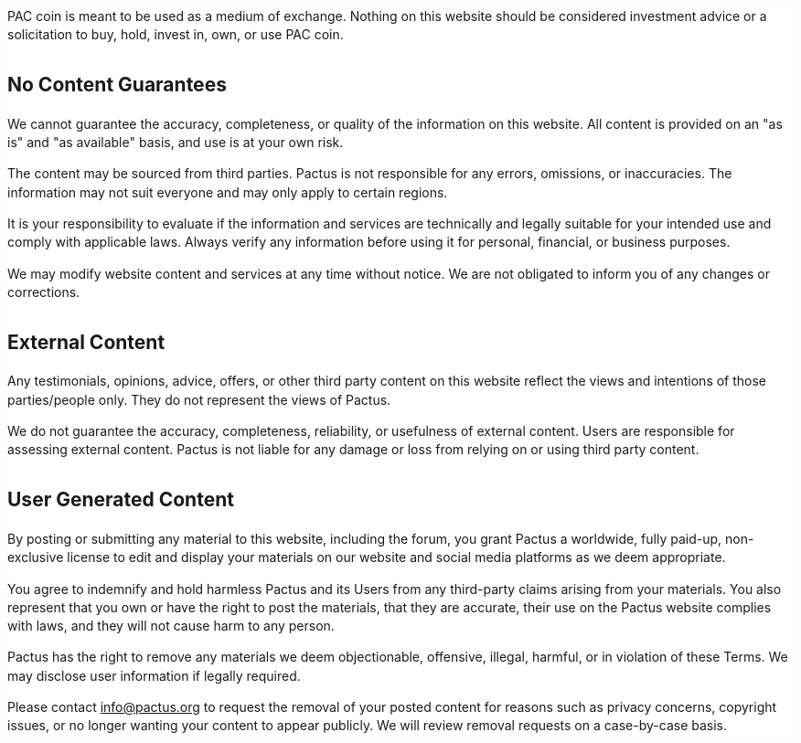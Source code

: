 PAC coin is meant to be used as a medium of exchange.
Nothing on this website should be considered investment advice or a solicitation to
buy, hold, invest in, own, or use PAC coin.

## No Content Guarantees

We cannot guarantee the accuracy, completeness, or quality of the information on this website.
All content is provided on an "as is" and "as available" basis, and use is at your own risk.

The content may be sourced from third parties.
Pactus is not responsible for any errors, omissions, or inaccuracies.
The information may not suit everyone and may only apply to certain regions.

It is your responsibility to evaluate if the information and services are technically and legally suitable for
your intended use and comply with applicable laws.
Always verify any information before using it for personal, financial, or business purposes.

We may modify website content and services at any time without notice.
We are not obligated to inform you of any changes or corrections.

## External Content

Any testimonials, opinions, advice, offers, or other third party content on this website reflect the views
and intentions of those parties/people only.
They do not represent the views of Pactus.

We do not guarantee the accuracy, completeness, reliability, or usefulness of external content.
Users are responsible for assessing external content.
Pactus is not liable for any damage or loss from relying on or using third party content.

## User Generated Content

By posting or submitting any material to this website, including the forum, you grant Pactus a
worldwide, fully paid-up, non-exclusive license to edit and display your materials on our website and
social media platforms as we deem appropriate.

You agree to indemnify and hold harmless Pactus and its Users from any third-party claims arising from
your materials.
You also represent that you own or have the right to post the materials, that they are
accurate, their use on the Pactus website complies with laws, and they will not cause harm to any
person.

Pactus has the right to remove any materials we deem objectionable, offensive, illegal, harmful, or in
violation of these Terms.
We may disclose user information if legally required.

Please contact info@pactus.org to request the removal of your posted content for reasons such as
privacy concerns, copyright issues, or no longer wanting your content to appear publicly.
We will review removal requests on a case-by-case basis.
